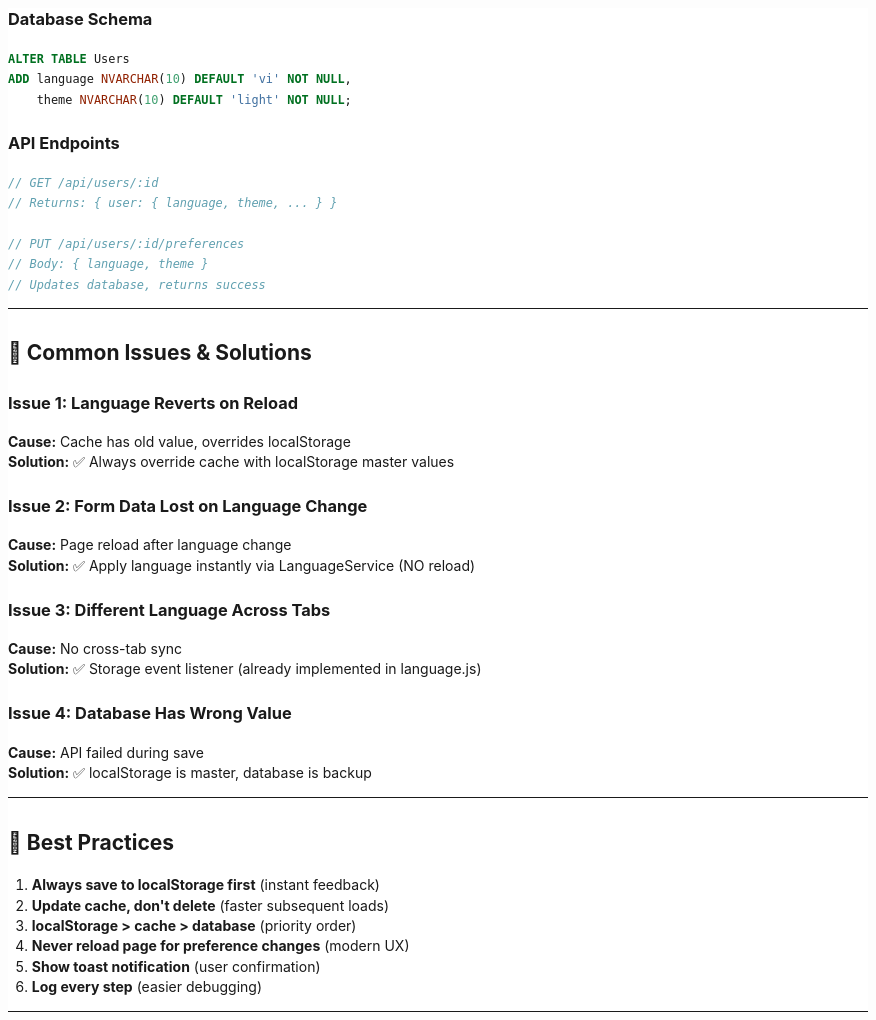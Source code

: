 ### Database Schema

```sql
ALTER TABLE Users
ADD language NVARCHAR(10) DEFAULT 'vi' NOT NULL,
    theme NVARCHAR(10) DEFAULT 'light' NOT NULL;
```

### API Endpoints

```javascript
// GET /api/users/:id
// Returns: { user: { language, theme, ... } }

// PUT /api/users/:id/preferences
// Body: { language, theme }
// Updates database, returns success
```

---

## 🚨 Common Issues & Solutions

### Issue 1: Language Reverts on Reload
**Cause:** Cache has old value, overrides localStorage  
**Solution:** ✅ Always override cache with localStorage master values

### Issue 2: Form Data Lost on Language Change
**Cause:** Page reload after language change  
**Solution:** ✅ Apply language instantly via LanguageService (NO reload)

### Issue 3: Different Language Across Tabs
**Cause:** No cross-tab sync  
**Solution:** ✅ Storage event listener (already implemented in language.js)

### Issue 4: Database Has Wrong Value
**Cause:** API failed during save  
**Solution:** ✅ localStorage is master, database is backup

---

## 📝 Best Practices

1. **Always save to localStorage first** (instant feedback)
2. **Update cache, don't delete** (faster subsequent loads)
3. **localStorage > cache > database** (priority order)
4. **Never reload page for preference changes** (modern UX)
5. **Show toast notification** (user confirmation)
6. **Log every step** (easier debugging)

---
